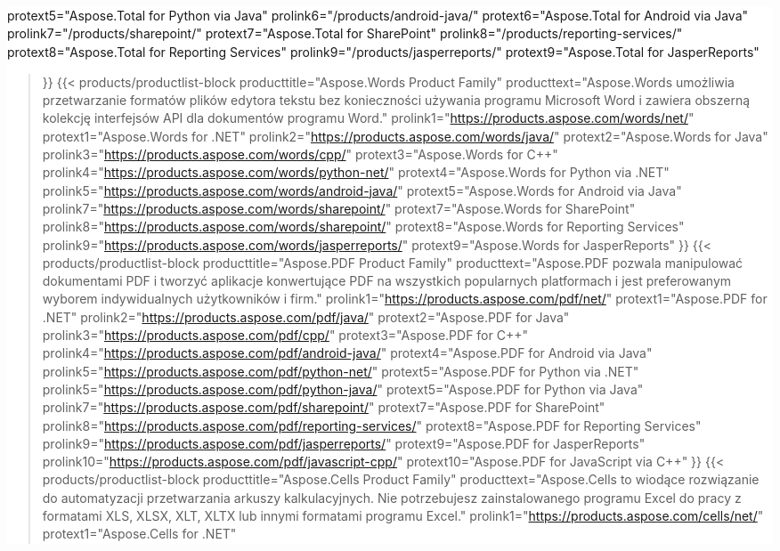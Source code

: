 protext5="Aspose.Total for Python via Java"
prolink6="/products/android-java/"
protext6="Aspose.Total for Android via Java"
prolink7="/products/sharepoint/"
protext7="Aspose.Total for SharePoint"
prolink8="/products/reporting-services/"
protext8="Aspose.Total for Reporting Services"
prolink9="/products/jasperreports/"
protext9="Aspose.Total for JasperReports"
>}}
{{< products/productlist-block
producttitle="Aspose.Words Product Family"
producttext="Aspose.Words umożliwia przetwarzanie formatów plików edytora tekstu bez konieczności używania programu Microsoft Word i zawiera obszerną kolekcję interfejsów API dla dokumentów programu Word."
prolink1="https://products.aspose.com/words/net/"
protext1="Aspose.Words for .NET"
prolink2="https://products.aspose.com/words/java/"
protext2="Aspose.Words for Java"
prolink3="https://products.aspose.com/words/cpp/"
protext3="Aspose.Words for C++"
prolink4="https://products.aspose.com/words/python-net/"
protext4="Aspose.Words for Python via .NET"
prolink5="https://products.aspose.com/words/android-java/"
protext5="Aspose.Words for Android via Java"
prolink7="https://products.aspose.com/words/sharepoint/"
protext7="Aspose.Words for SharePoint"
prolink8="https://products.aspose.com/words/sharepoint/"
protext8="Aspose.Words for Reporting Services"
prolink9="https://products.aspose.com/words/jasperreports/"
protext9="Aspose.Words for JasperReports"
>}}
{{< products/productlist-block
producttitle="Aspose.PDF Product Family"
producttext="Aspose.PDF pozwala manipulować dokumentami PDF i tworzyć aplikacje konwertujące PDF na wszystkich popularnych platformach i jest preferowanym wyborem indywidualnych użytkowników i firm."
prolink1="https://products.aspose.com/pdf/net/"
protext1="Aspose.PDF for .NET"
prolink2="https://products.aspose.com/pdf/java/"
protext2="Aspose.PDF for Java"
prolink3="https://products.aspose.com/pdf/cpp/"
protext3="Aspose.PDF for C++"
prolink4="https://products.aspose.com/pdf/android-java/"
protext4="Aspose.PDF for Android via Java"
prolink5="https://products.aspose.com/pdf/python-net/"
protext5="Aspose.PDF for Python via .NET"
prolink5="https://products.aspose.com/pdf/python-java/"
protext5="Aspose.PDF for Python via Java"
prolink7="https://products.aspose.com/pdf/sharepoint/"
protext7="Aspose.PDF for SharePoint"
prolink8="https://products.aspose.com/pdf/reporting-services/"
protext8="Aspose.PDF for Reporting Services"
prolink9="https://products.aspose.com/pdf/jasperreports/"
protext9="Aspose.PDF for JasperReports"
prolink10="https://products.aspose.com/pdf/javascript-cpp/"
protext10="Aspose.PDF for JavaScript via C++"
>}}
{{< products/productlist-block
producttitle="Aspose.Cells Product Family"
producttext="Aspose.Cells to wiodące rozwiązanie do automatyzacji przetwarzania arkuszy kalkulacyjnych. Nie potrzebujesz zainstalowanego programu Excel do pracy z formatami XLS, XLSX, XLT, XLTX lub innymi formatami programu Excel."
prolink1="https://products.aspose.com/cells/net/"
protext1="Aspose.Cells for .NET"